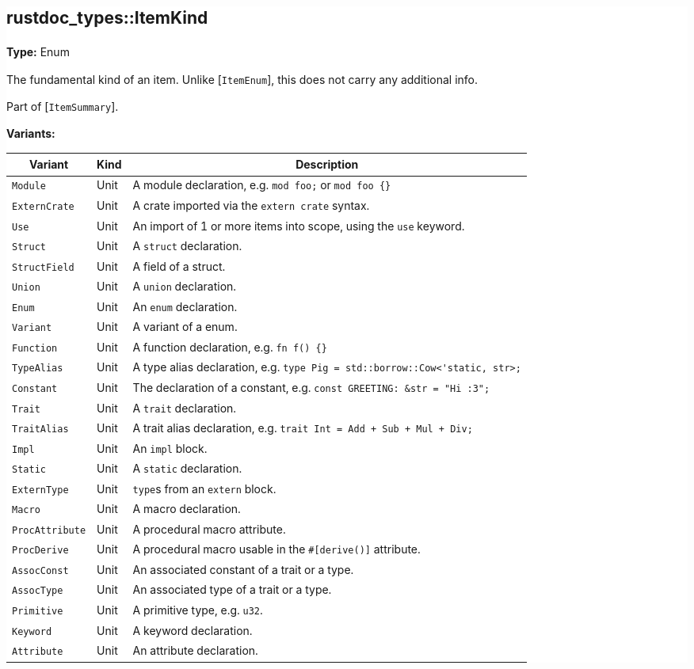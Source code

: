 


## rustdoc_types::ItemKind

**Type:** Enum

The fundamental kind of an item. Unlike [`ItemEnum`], this does not carry any additional info.

Part of [`ItemSummary`].

**Variants:**

| Variant | Kind | Description |
|---------|------|-------------|
| `Module` | Unit | A module declaration, e.g. `mod foo;` or `mod foo {}` |
| `ExternCrate` | Unit | A crate imported via the `extern crate` syntax. |
| `Use` | Unit | An import of 1 or more items into scope, using the `use` keyword. |
| `Struct` | Unit | A `struct` declaration. |
| `StructField` | Unit | A field of a struct. |
| `Union` | Unit | A `union` declaration. |
| `Enum` | Unit | An `enum` declaration. |
| `Variant` | Unit | A variant of a enum. |
| `Function` | Unit | A function declaration, e.g. `fn f() {}` |
| `TypeAlias` | Unit | A type alias declaration, e.g. `type Pig = std::borrow::Cow<'static, str>;` |
| `Constant` | Unit | The declaration of a constant, e.g. `const GREETING: &str = "Hi :3";` |
| `Trait` | Unit | A `trait` declaration. |
| `TraitAlias` | Unit | A trait alias declaration, e.g. `trait Int = Add + Sub + Mul + Div;` |
| `Impl` | Unit | An `impl` block. |
| `Static` | Unit | A `static` declaration. |
| `ExternType` | Unit | `type`s from an `extern` block. |
| `Macro` | Unit | A macro declaration. |
| `ProcAttribute` | Unit | A procedural macro attribute. |
| `ProcDerive` | Unit | A procedural macro usable in the `#[derive()]` attribute. |
| `AssocConst` | Unit | An associated constant of a trait or a type. |
| `AssocType` | Unit | An associated type of a trait or a type. |
| `Primitive` | Unit | A primitive type, e.g. `u32`. |
| `Keyword` | Unit | A keyword declaration. |
| `Attribute` | Unit | An attribute declaration. |


[1]: https://rust-lang.zulipchat.com/#narrow/channel/266220-t-rustdoc/topic/rustc-hash.20and.20performance.20of.20rustdoc-types/near/474855731
[2]: https://crates.io/crates/rustc-hash
[1]: https://doc.rust-lang.org/stable/reference/attributes/codegen.html#the-target_feature-attribute
[2]: https://doc.rust-lang.org/reference/conditional-compilation.html#target_feature